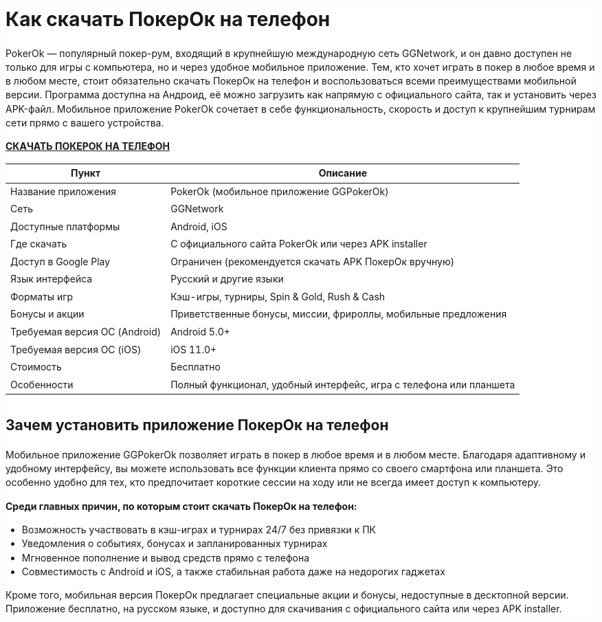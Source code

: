 # Как скачать ПокерОк на телефон

PokerOk — популярный покер-рум, входящий в крупнейшую международную сеть GGNetwork, и он давно доступен не только для игры с компьютера, но и через удобное мобильное приложение. Тем, кто хочет играть в покер в любое время и в любом месте, стоит обязательно скачать ПокерОк на телефон и воспользоваться всеми преимуществами мобильной версии. Программа доступна на Андроид, её можно загрузить как напрямую с официального сайта, так и установить через APK-файл. Мобильное приложение PokerOk сочетает в себе функциональность, скорость и доступ к крупнейшим турнирам сети прямо с вашего устройства.

**[СКАЧАТЬ ПОКЕРОК НА ТЕЛЕФОН](https://click.ggpartners1.com/?serial=4356&creative_id=153&anid=gthb_ggpokerok-apk)**

| Пункт                         | Описание                                                           |
| ----------------------------- | ------------------------------------------------------------------ |
| Название приложения           | PokerOk (мобильное приложение GGPokerOk)                           |
| Сеть                          | GGNetwork                                                          |
| Доступные платформы           | Android, iOS                                                       |
| Где скачать                   | С официального сайта PokerOk или через APK installer               |
| Доступ в Google Play          | Ограничен (рекомендуется скачать APK ПокерОк вручную)              |
| Язык интерфейса               | Русский и другие языки                                             |
| Форматы игр                   | Кэш-игры, турниры, Spin & Gold, Rush & Cash                        |
| Бонусы и акции                | Приветственные бонусы, миссии, фрироллы, мобильные предложения     |
| Требуемая версия ОС (Android) | Android 5.0+                                                       |
| Требуемая версия ОС (iOS)     | iOS 11.0+                                                          |
| Стоимость                     | Бесплатно                                                          |
| Особенности                   | Полный функционал, удобный интерфейс, игра с телефона или планшета |

## Зачем установить приложение ПокерОк на телефон

Мобильное приложение GGPokerOk позволяет играть в покер в любое время и в любом месте. Благодаря адаптивному и удобному интерфейсу, вы можете использовать все функции клиента прямо со своего смартфона или планшета. Это особенно удобно для тех, кто предпочитает короткие сессии на ходу или не всегда имеет доступ к компьютеру.

**Среди главных причин, по которым стоит скачать ПокерОк на телефон:**

* Возможность участвовать в кэш-играх и турнирах 24/7 без привязки к ПК
* Уведомления о событиях, бонусах и запланированных турнирах
* Мгновенное пополнение и вывод средств прямо с телефона
* Совместимость с Android и iOS, а также стабильная работа даже на недорогих гаджетах

Кроме того, мобильная версия ПокерОк предлагает специальные акции и бонусы, недоступные в десктопной версии. Приложение бесплатно, на русском языке, и доступно для скачивания с официального сайта или через APK installer.
